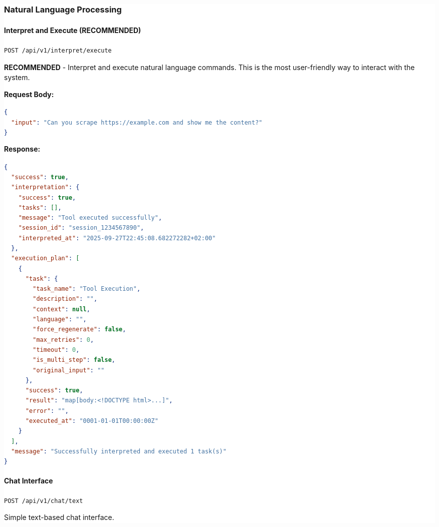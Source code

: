 ### Natural Language Processing

#### Interpret and Execute (RECOMMENDED)
```
POST /api/v1/interpret/execute
```
**RECOMMENDED** - Interpret and execute natural language commands. This is the most user-friendly way to interact with the system.

**Request Body:**
```json
{
  "input": "Can you scrape https://example.com and show me the content?"
}
```

**Response:**
```json
{
  "success": true,
  "interpretation": {
    "success": true,
    "tasks": [],
    "message": "Tool executed successfully",
    "session_id": "session_1234567890",
    "interpreted_at": "2025-09-27T22:45:08.682272282+02:00"
  },
  "execution_plan": [
    {
      "task": {
        "task_name": "Tool Execution",
        "description": "",
        "context": null,
        "language": "",
        "force_regenerate": false,
        "max_retries": 0,
        "timeout": 0,
        "is_multi_step": false,
        "original_input": ""
      },
      "success": true,
      "result": "map[body:<!DOCTYPE html>...]",
      "error": "",
      "executed_at": "0001-01-01T00:00:00Z"
    }
  ],
  "message": "Successfully interpreted and executed 1 task(s)"
}
```

#### Chat Interface
```
POST /api/v1/chat/text
```
Simple text-based chat interface.

